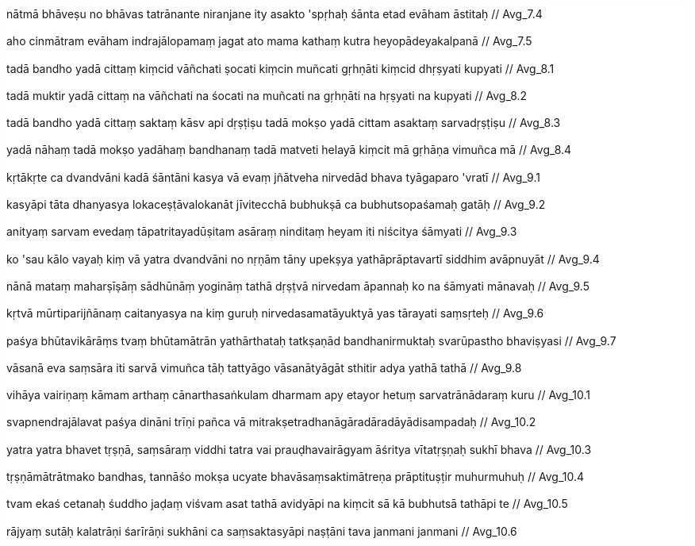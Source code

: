 nātmā bhāveṣu no bhāvas tatrānante niranjane 
ity asakto 'spṛhaḥ śānta etad evāham āstitaḥ // Avg_7.4

aho cinmātram evāham indrajālopamaṃ jagat 
ato mama kathaṃ kutra heyopādeyakalpanā // Avg_7.5

tadā bandho yadā cittaṃ kiṃcid vāñchati ṣocati 
kiṃcin muñcati gṛhṇāti kiṃcid dhṛṣyati kupyati // Avg_8.1

tadā muktir yadā cittaṃ na vāñchati na śocati 
na muñcati na gṛhṇāti na hṛṣyati na kupyati // Avg_8.2

tadā bandho yadā cittaṃ saktaṃ kāsv api dṛṣṭiṣu 
tadā mokṣo yadā cittam asaktaṃ sarvadṛṣṭiṣu // Avg_8.3

yadā nāhaṃ tadā mokṣo yadāhaṃ bandhanaṃ tadā 
matveti helayā kiṃcit mā gṛhāṇa vimuñca mā // Avg_8.4

kṛtākṛte ca dvandvāni kadā śāntāni kasya vā 
evaṃ jñātveha nirvedād bhava tyāgaparo 'vratī // Avg_9.1

kasyāpi tāta dhanyasya lokaceṣṭāvalokanāt 
jīvitecchā bubhukṣā ca bubhutsopaśamaḥ gatāḥ // Avg_9.2

anityaṃ sarvam evedaṃ tāpatritayadūṣitam 
asāraṃ ninditaṃ heyam iti niścitya śāmyati // Avg_9.3

ko 'sau kālo vayaḥ kiṃ vā yatra dvandvāni no nṛṇām 
tāny upekṣya yathāprāptavartī siddhim avāpnuyāt // Avg_9.4

nānā mataṃ maharṣīṣāṃ sādhūnāṃ yogināṃ tathā 
dṛṣṭvā nirvedam āpannaḥ ko na śāmyati mānavaḥ // Avg_9.5

kṛtvā mūrtiparijñānaṃ caitanyasya na kiṃ guruḥ 
nirvedasamatāyuktyā yas tārayati saṃsṛteḥ // Avg_9.6

paśya bhūtavikārāṃs tvaṃ bhūtamātrān yathārthataḥ 
tatkṣaṇād bandhanirmuktaḥ svarūpastho bhaviṣyasi // Avg_9.7

vāsanā eva saṃsāra iti sarvā vimuñca tāḥ 
tattyāgo vāsanātyāgāt sthitir adya yathā tathā // Avg_9.8

vihāya vairiṇaṃ kāmam arthaṃ cānarthasaṅkulam 
dharmam apy etayor hetuṃ sarvatrānādaraṃ kuru // Avg_10.1

svapnendrajālavat paśya dināni trīṇi pañca vā 
mitrakṣetradhanāgāradāradāyādisampadaḥ // Avg_10.2

yatra yatra bhavet tṛṣṇā, saṃsāraṃ viddhi tatra vai 
prauḍhavairāgyam āśritya vītatṛṣṇaḥ sukhī bhava // Avg_10.3

tṛṣṇāmātrātmako bandhas, tannāśo mokṣa ucyate 
bhavāsaṃsaktimātreṇa prāptituṣṭir muhurmuhuḥ // Avg_10.4

tvam ekaś cetanaḥ śuddho jaḍaṃ viśvam asat tathā 
avidyāpi na kiṃcit sā kā bubhutsā tathāpi te // Avg_10.5

rājyaṃ sutāḥ kalatrāṇi śarīrāṇi sukhāni ca 
saṃsaktasyāpi naṣṭāni tava janmani janmani // Avg_10.6
